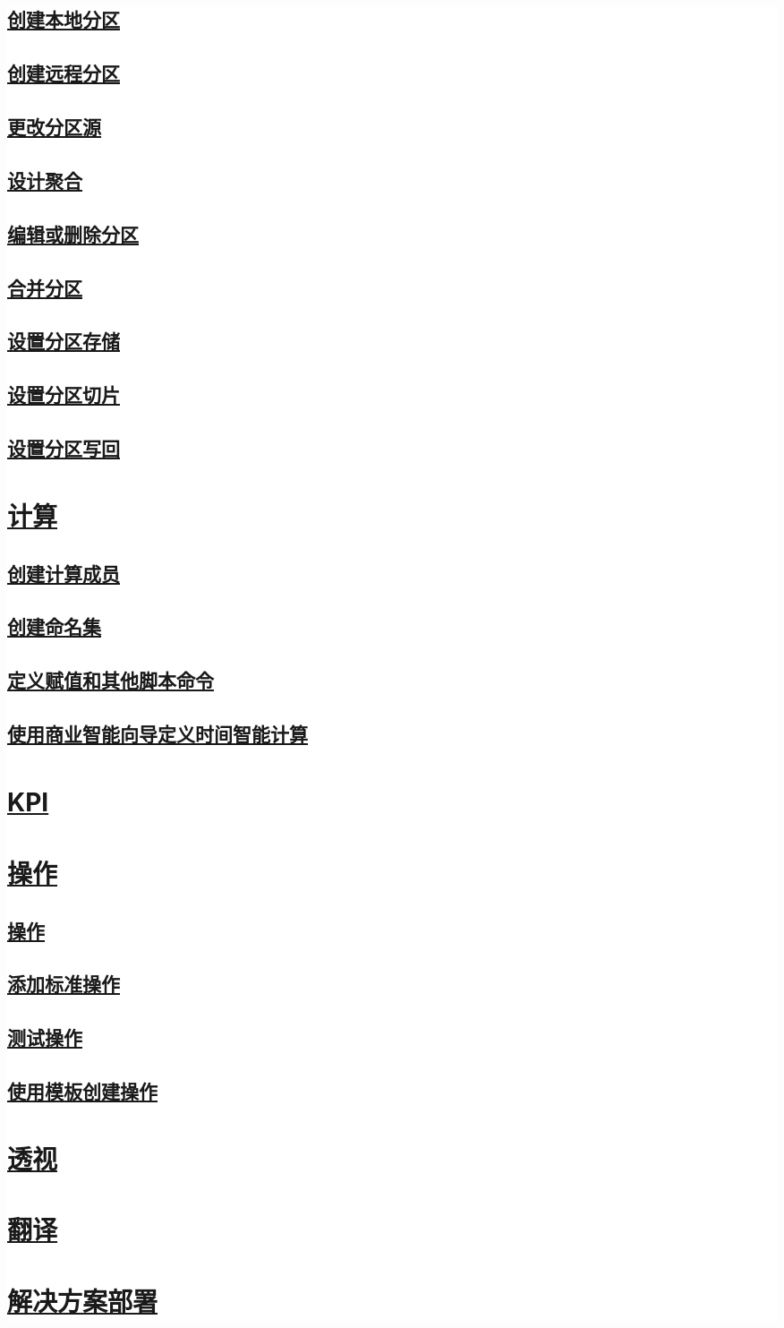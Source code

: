## [创建本地分区](create-and-manage-a-local-partition-analysis-services.md)
## [创建远程分区](create-and-manage-a-remote-partition-analysis-services.md)
## [更改分区源](change-a-partition-source-to-use-a-different-fact-table.md)
## [设计聚合](designing-aggregations-analysis-services-multidimensional.md)
## [编辑或删除分区](edit-or-delete-partitions-analyisis-services-multidimensional.md)
## [合并分区](merge-partitions-in-analysis-services-ssas-multidimensional.md)
## [设置分区存储](set-partition-storage-analysis-services-multidimensional.md)
## [设置分区切片](set-the-partition-slice-property-analysis-services.md)
## [设置分区写回](set-partition-writeback.md)
# [计算](calculations-in-multidimensional-models.md)
## [创建计算成员](create-calculated-members.md)
## [创建命名集](create-named-sets.md)
## [定义赋值和其他脚本命令](define-assignments-and-other-script-commands.md)
## [使用商业智能向导定义时间智能计算](define-time-intelligence-calculations-using-the-business-intelligence-wizard.md)
# [KPI](key-performance-indicators-kpis-in-multidimensional-models.md)
# [操作](actions-in-multidimensional-models.md)
## [操作](actions-analysis-services-multidimensional-data.md)
## [添加标准操作](add-a-standard-action.md)
## [测试操作](test-an-action.md)
## [使用模板创建操作](use-a-template-to-create-an-action.md)
# [透视](perspectives-in-multidimensional-models.md)
# [翻译](translations-in-multidimensional-models-analysis-services.md)
# [解决方案部署](multidimensional-model-solution-deployment.md)